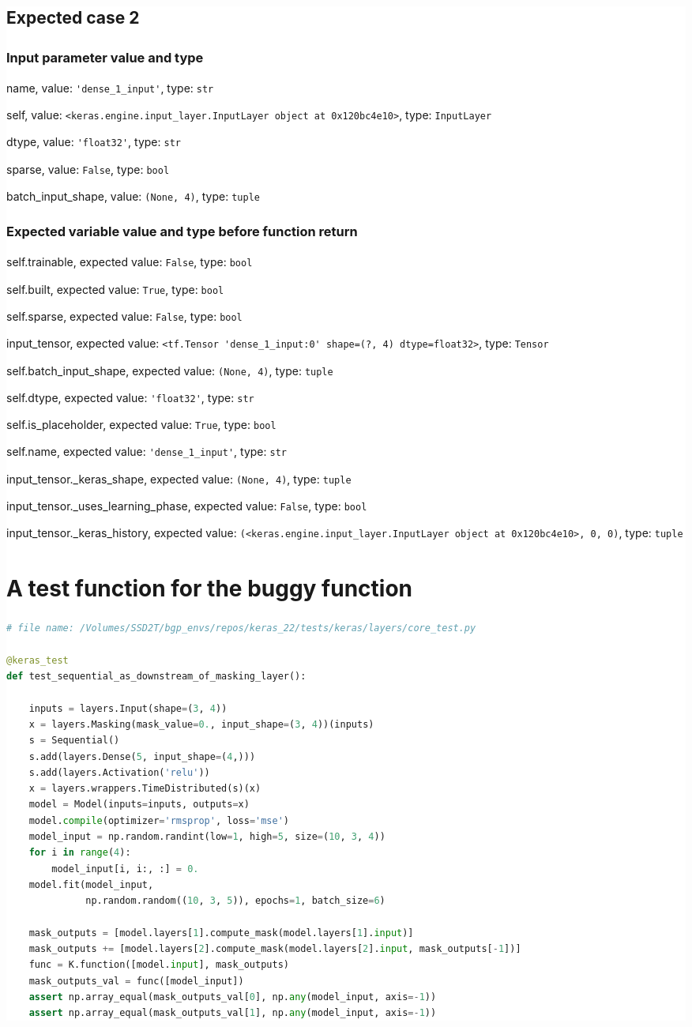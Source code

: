 ## Expected case 2
### Input parameter value and type
name, value: `'dense_1_input'`, type: `str`

self, value: `<keras.engine.input_layer.InputLayer object at 0x120bc4e10>`, type: `InputLayer`

dtype, value: `'float32'`, type: `str`

sparse, value: `False`, type: `bool`

batch_input_shape, value: `(None, 4)`, type: `tuple`

### Expected variable value and type before function return
self.trainable, expected value: `False`, type: `bool`

self.built, expected value: `True`, type: `bool`

self.sparse, expected value: `False`, type: `bool`

input_tensor, expected value: `<tf.Tensor 'dense_1_input:0' shape=(?, 4) dtype=float32>`, type: `Tensor`

self.batch_input_shape, expected value: `(None, 4)`, type: `tuple`

self.dtype, expected value: `'float32'`, type: `str`

self.is_placeholder, expected value: `True`, type: `bool`

self.name, expected value: `'dense_1_input'`, type: `str`

input_tensor._keras_shape, expected value: `(None, 4)`, type: `tuple`

input_tensor._uses_learning_phase, expected value: `False`, type: `bool`

input_tensor._keras_history, expected value: `(<keras.engine.input_layer.InputLayer object at 0x120bc4e10>, 0, 0)`, type: `tuple`



# A test function for the buggy function
```python
# file name: /Volumes/SSD2T/bgp_envs/repos/keras_22/tests/keras/layers/core_test.py

@keras_test
def test_sequential_as_downstream_of_masking_layer():

    inputs = layers.Input(shape=(3, 4))
    x = layers.Masking(mask_value=0., input_shape=(3, 4))(inputs)
    s = Sequential()
    s.add(layers.Dense(5, input_shape=(4,)))
    s.add(layers.Activation('relu'))
    x = layers.wrappers.TimeDistributed(s)(x)
    model = Model(inputs=inputs, outputs=x)
    model.compile(optimizer='rmsprop', loss='mse')
    model_input = np.random.randint(low=1, high=5, size=(10, 3, 4))
    for i in range(4):
        model_input[i, i:, :] = 0.
    model.fit(model_input,
              np.random.random((10, 3, 5)), epochs=1, batch_size=6)

    mask_outputs = [model.layers[1].compute_mask(model.layers[1].input)]
    mask_outputs += [model.layers[2].compute_mask(model.layers[2].input, mask_outputs[-1])]
    func = K.function([model.input], mask_outputs)
    mask_outputs_val = func([model_input])
    assert np.array_equal(mask_outputs_val[0], np.any(model_input, axis=-1))
    assert np.array_equal(mask_outputs_val[1], np.any(model_input, axis=-1))
```
